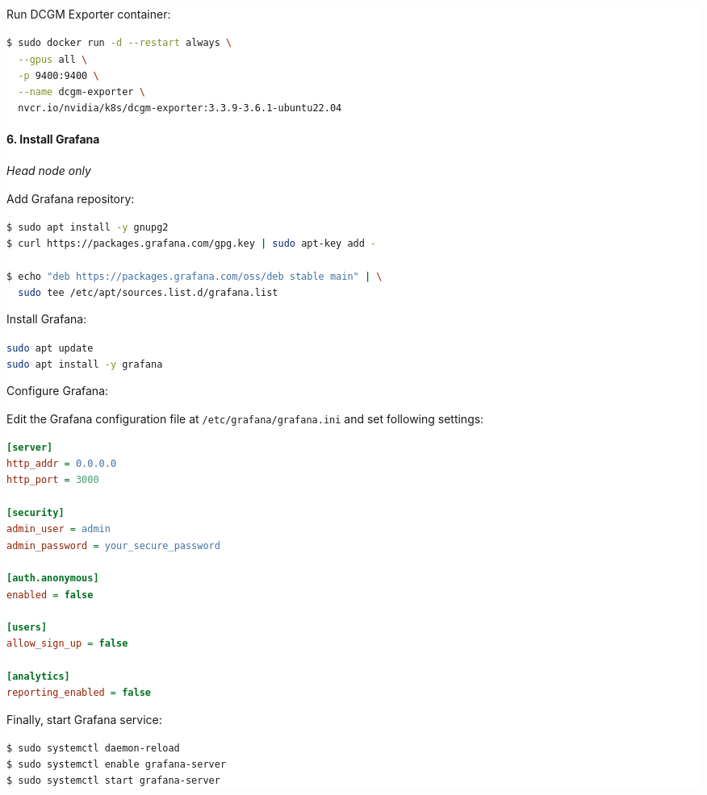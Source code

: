 Run DCGM Exporter container:
```bash
$ sudo docker run -d --restart always \
  --gpus all \
  -p 9400:9400 \
  --name dcgm-exporter \
  nvcr.io/nvidia/k8s/dcgm-exporter:3.3.9-3.6.1-ubuntu22.04
```

#### 6. Install Grafana

_Head node only_

Add Grafana repository:
```bash
$ sudo apt install -y gnupg2
$ curl https://packages.grafana.com/gpg.key | sudo apt-key add -

$ echo "deb https://packages.grafana.com/oss/deb stable main" | \
  sudo tee /etc/apt/sources.list.d/grafana.list
```

Install Grafana:

```bash
sudo apt update
sudo apt install -y grafana
```

Configure Grafana:

Edit the Grafana configuration file at `/etc/grafana/grafana.ini` and set following settings:

```ini
[server]
http_addr = 0.0.0.0
http_port = 3000

[security]
admin_user = admin
admin_password = your_secure_password

[auth.anonymous]
enabled = false

[users]
allow_sign_up = false

[analytics]
reporting_enabled = false
```

Finally, start Grafana service:
```bash
$ sudo systemctl daemon-reload
$ sudo systemctl enable grafana-server
$ sudo systemctl start grafana-server
```
